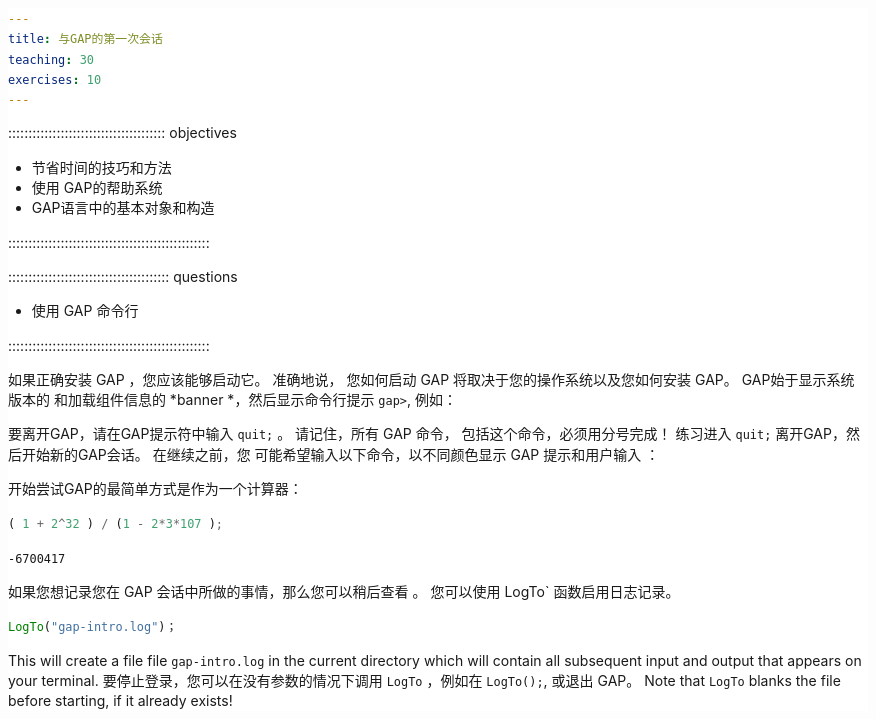 ```yaml
---
title: 与GAP的第一次会话
teaching: 30
exercises: 10
---
```


::::::::::::::::::::::::::::::::::::::: objectives

- 节省时间的技巧和方法
- 使用 GAP的帮助系统
- GAP语言中的基本对象和构造

::::::::::::::::::::::::::::::::::::::::::::::::::

:::::::::::::::::::::::::::::::::::::::: questions

- 使用 GAP 命令行

::::::::::::::::::::::::::::::::::::::::::::::::::

如果正确安装 GAP ，您应该能够启动它。 准确地说，
您如何启动 GAP 将取决于您的操作系统以及您如何安装
GAP。 GAP始于显示系统版本的
和加载组件信息的 \*banner \*，然后显示命令行提示
`gap>`, 例如：

```output

```

要离开GAP，请在GAP提示符中输入 `quit;` 。 请记住，所有 GAP 命令，
包括这个命令，必须用分号完成！ 练习进入
`quit;` 离开GAP，然后开始新的GAP会话。 在继续之前，您
可能希望输入以下命令，以不同颜色显示 GAP 提示和用户输入
：

```gap

```

开始尝试GAP的最简单方式是作为一个计算器：

```gap
( 1 + 2^32 ) / (1 - 2*3*107 );
```

```output
-6700417
```

如果您想记录您在 GAP 会话中所做的事情，那么您可以稍后查看
。 您可以使用 LogTo\` 函数启用日志记录。

```gap
LogTo("gap-intro.log")；
```

This will create a file file `gap-intro.log` in the current directory which
will contain all subsequent input and output that appears on your terminal.
要停止登录，您可以在没有参数的情况下调用 `LogTo` ，例如在 `LogTo();`,
或退出 GAP。 Note that `LogTo` blanks the file before starting, if it
already exists!
